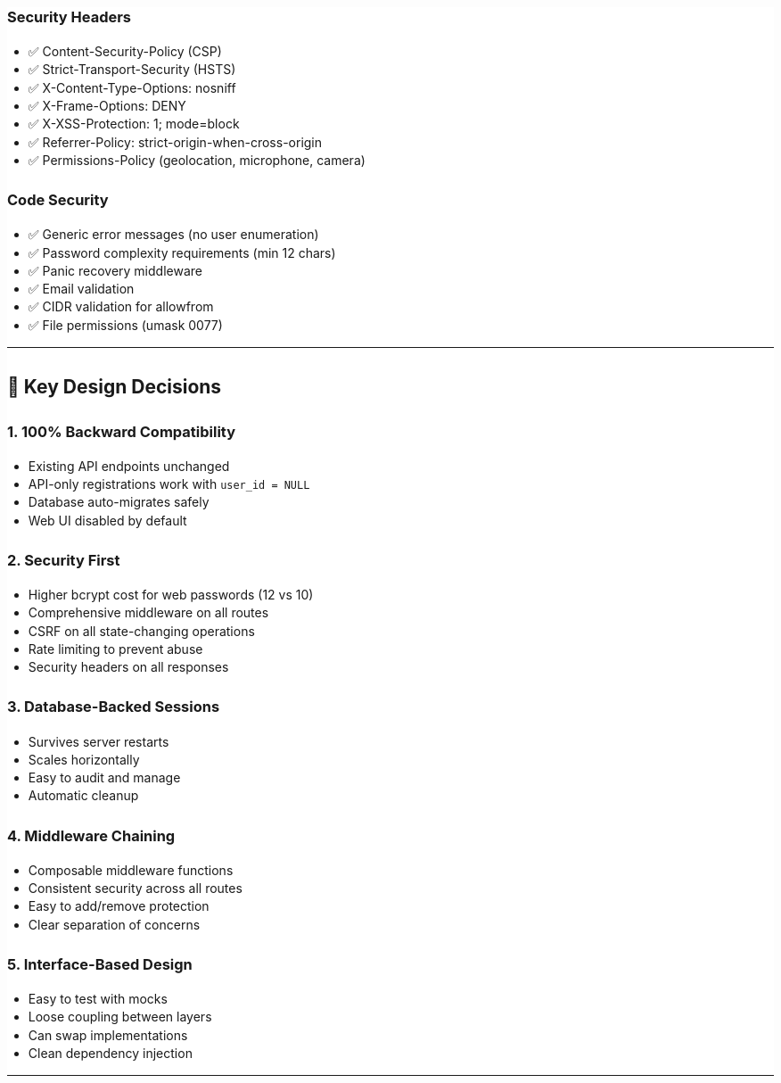 ### Security Headers
- ✅ Content-Security-Policy (CSP)
- ✅ Strict-Transport-Security (HSTS)
- ✅ X-Content-Type-Options: nosniff
- ✅ X-Frame-Options: DENY
- ✅ X-XSS-Protection: 1; mode=block
- ✅ Referrer-Policy: strict-origin-when-cross-origin
- ✅ Permissions-Policy (geolocation, microphone, camera)

### Code Security
- ✅ Generic error messages (no user enumeration)
- ✅ Password complexity requirements (min 12 chars)
- ✅ Panic recovery middleware
- ✅ Email validation
- ✅ CIDR validation for allowfrom
- ✅ File permissions (umask 0077)

---

## 🎯 Key Design Decisions

### 1. 100% Backward Compatibility
- Existing API endpoints unchanged
- API-only registrations work with `user_id = NULL`
- Database auto-migrates safely
- Web UI disabled by default

### 2. Security First
- Higher bcrypt cost for web passwords (12 vs 10)
- Comprehensive middleware on all routes
- CSRF on all state-changing operations
- Rate limiting to prevent abuse
- Security headers on all responses

### 3. Database-Backed Sessions
- Survives server restarts
- Scales horizontally
- Easy to audit and manage
- Automatic cleanup

### 4. Middleware Chaining
- Composable middleware functions
- Consistent security across all routes
- Easy to add/remove protection
- Clear separation of concerns

### 5. Interface-Based Design
- Easy to test with mocks
- Loose coupling between layers
- Can swap implementations
- Clean dependency injection

---